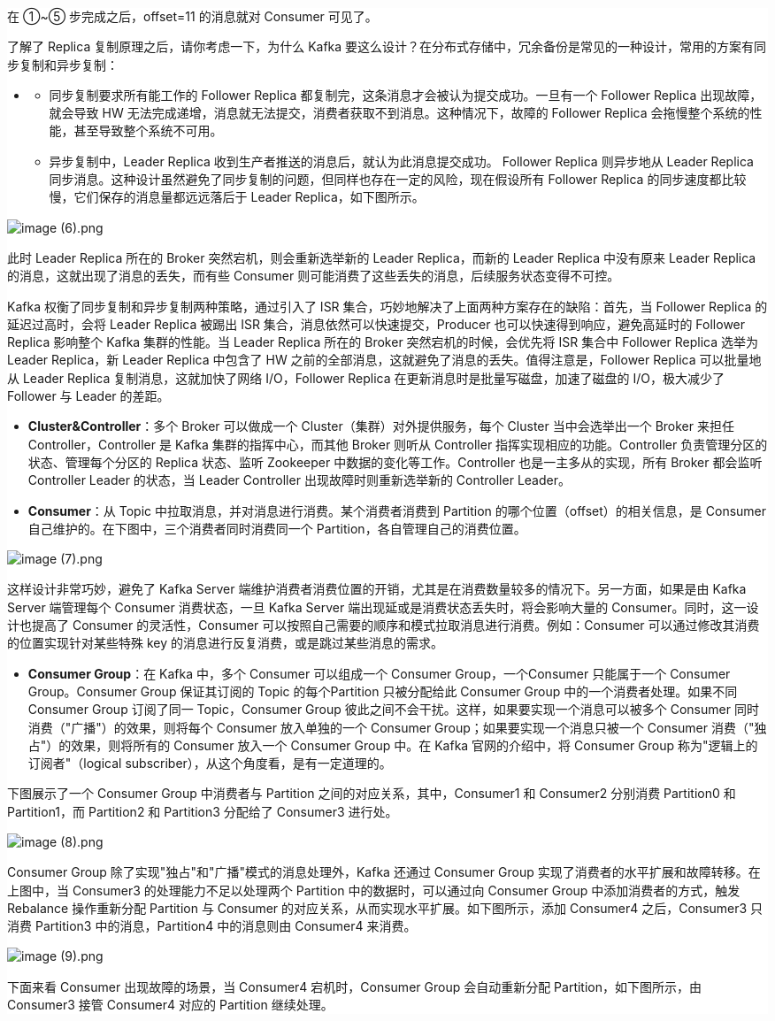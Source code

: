 在 ①\~⑤ 步完成之后，offset=11 的消息就对 Consumer 可见了。

了解了 Replica 复制原理之后，请你考虑一下，为什么 Kafka 要这么设计？在分布式存储中，冗余备份是常见的一种设计，常用的方案有同步复制和异步复制：

*
  * 同步复制要求所有能工作的 Follower Replica 都复制完，这条消息才会被认为提交成功。一旦有一个 Follower Replica 出现故障，就会导致 HW 无法完成递增，消息就无法提交，消费者获取不到消息。这种情况下，故障的 Follower Replica 会拖慢整个系统的性能，甚至导致整个系统不可用。

  * 异步复制中，Leader Replica 收到生产者推送的消息后，就认为此消息提交成功。 Follower Replica 则异步地从 Leader Replica 同步消息。这种设计虽然避免了同步复制的问题，但同样也存在一定的风险，现在假设所有 Follower Replica 的同步速度都比较慢，它们保存的消息量都远远落后于 Leader Replica，如下图所示。

<Image alt="image (6).png" src="https://s0.lgstatic.com/i/image/M00/2F/7E/Ciqc1F8G-RyAAeDAAAAnkFKrwaI521.png"/>

此时 Leader Replica 所在的 Broker 突然宕机，则会重新选举新的 Leader Replica，而新的 Leader Replica 中没有原来 Leader Replica 的消息，这就出现了消息的丢失，而有些 Consumer 则可能消费了这些丢失的消息，后续服务状态变得不可控。

Kafka 权衡了同步复制和异步复制两种策略，通过引入了 ISR 集合，巧妙地解决了上面两种方案存在的缺陷：首先，当 Follower Replica 的延迟过高时，会将 Leader Replica 被踢出 ISR 集合，消息依然可以快速提交，Producer 也可以快速得到响应，避免高延时的 Follower Replica 影响整个 Kafka 集群的性能。当 Leader Replica 所在的 Broker 突然宕机的时候，会优先将 ISR 集合中 Follower Replica 选举为 Leader Replica，新 Leader Replica 中包含了 HW 之前的全部消息，这就避免了消息的丢失。值得注意是，Follower Replica 可以批量地从 Leader Replica 复制消息，这就加快了网络 I/O，Follower Replica 在更新消息时是批量写磁盘，加速了磁盘的 I/O，极大减少了 Follower 与 Leader 的差距。

* **Cluster\&Controller**：多个 Broker 可以做成一个 Cluster（集群）对外提供服务，每个 Cluster 当中会选举出一个 Broker 来担任 Controller，Controller 是 Kafka 集群的指挥中心，而其他 Broker 则听从 Controller 指挥实现相应的功能。Controller 负责管理分区的状态、管理每个分区的 Replica 状态、监听 Zookeeper 中数据的变化等工作。Controller 也是一主多从的实现，所有 Broker 都会监听 Controller Leader 的状态，当 Leader Controller 出现故障时则重新选举新的 Controller Leader。

* **Consumer**：从 Topic 中拉取消息，并对消息进行消费。某个消费者消费到 Partition 的哪个位置（offset）的相关信息，是 Consumer 自己维护的。在下图中，三个消费者同时消费同一个 Partition，各自管理自己的消费位置。

<Image alt="image (7).png" src="https://s0.lgstatic.com/i/image/M00/2F/7E/Ciqc1F8G-SeAbrU5AAAzthf0-to945.png"/>

这样设计非常巧妙，避免了 Kafka Server 端维护消费者消费位置的开销，尤其是在消费数量较多的情况下。另一方面，如果是由 Kafka Server 端管理每个 Consumer 消费状态，一旦 Kafka Server 端出现延或是消费状态丢失时，将会影响大量的 Consumer。同时，这一设计也提高了 Consumer 的灵活性，Consumer 可以按照自己需要的顺序和模式拉取消息进行消费。例如：Consumer 可以通过修改其消费的位置实现针对某些特殊 key 的消息进行反复消费，或是跳过某些消息的需求。

* **Consumer Group**：在 Kafka 中，多个 Consumer 可以组成一个 Consumer Group，一个Consumer 只能属于一个 Consumer Group。Consumer Group 保证其订阅的 Topic 的每个Partition 只被分配给此 Consumer Group 中的一个消费者处理。如果不同 Consumer Group 订阅了同一 Topic，Consumer Group 彼此之间不会干扰。这样，如果要实现一个消息可以被多个 Consumer 同时消费（"广播"）的效果，则将每个 Consumer 放入单独的一个 Consumer Group；如果要实现一个消息只被一个 Consumer 消费（"独占"）的效果，则将所有的 Consumer 放入一个 Consumer Group 中。在 Kafka 官网的介绍中，将 Consumer Group 称为"逻辑上的订阅者"（logical subscriber），从这个角度看，是有一定道理的。

下图展示了一个 Consumer Group 中消费者与 Partition 之间的对应关系，其中，Consumer1 和 Consumer2 分别消费 Partition0 和 Partition1，而 Partition2 和 Partition3 分配给了 Consumer3 进行处。

<Image alt="image (8).png" src="https://s0.lgstatic.com/i/image/M00/2F/7E/Ciqc1F8G-TOAJ2cnAABuLTyumCs642.png"/>

Consumer Group 除了实现"独占"和"广播"模式的消息处理外，Kafka 还通过 Consumer Group 实现了消费者的水平扩展和故障转移。在上图中，当 Consumer3 的处理能力不足以处理两个 Partition 中的数据时，可以通过向 Consumer Group 中添加消费者的方式，触发Rebalance 操作重新分配 Partition 与 Consumer 的对应关系，从而实现水平扩展。如下图所示，添加 Consumer4 之后，Consumer3 只消费 Partition3 中的消息，Partition4 中的消息则由 Consumer4 来消费。

<Image alt="image (9).png" src="https://s0.lgstatic.com/i/image/M00/2F/89/CgqCHl8G-T2AAoDPAAB37LzFH3w280.png"/>

下面来看 Consumer 出现故障的场景，当 Consumer4 宕机时，Consumer Group 会自动重新分配 Partition，如下图所示，由 Consumer3 接管 Consumer4 对应的 Partition 继续处理。
